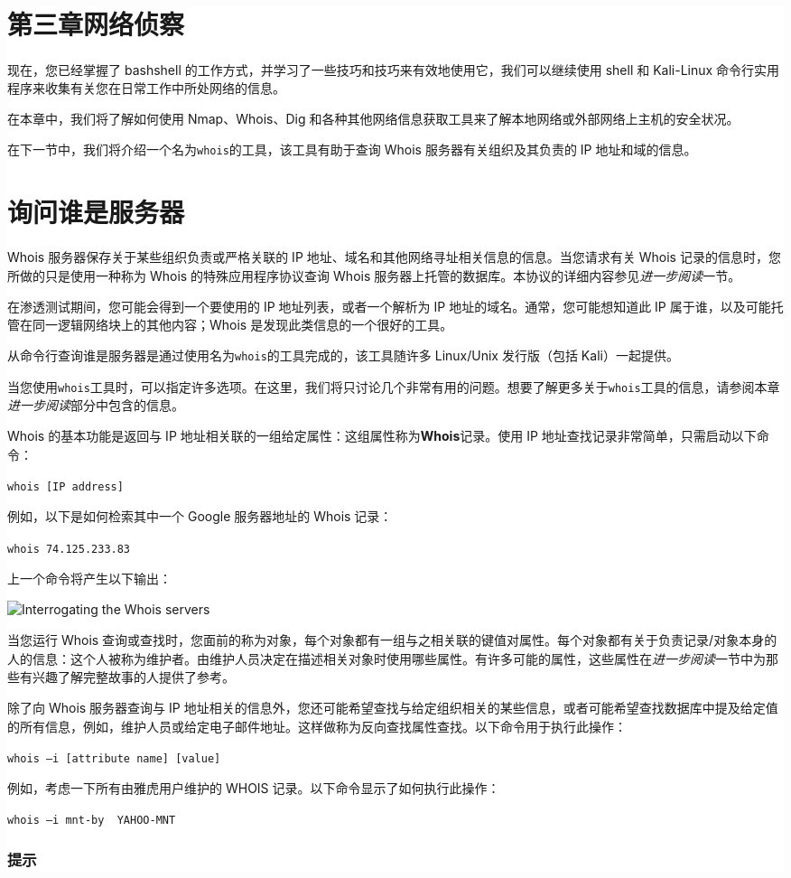 # 第三章网络侦察

现在，您已经掌握了 bashshell 的工作方式，并学习了一些技巧和技巧来有效地使用它，我们可以继续使用 shell 和 Kali-Linux 命令行实用程序来收集有关您在日常工作中所处网络的信息。

在本章中，我们将了解如何使用 Nmap、Whois、Dig 和各种其他网络信息获取工具来了解本地网络或外部网络上主机的安全状况。

在下一节中，我们将介绍一个名为`whois`的工具，该工具有助于查询 Whois 服务器有关组织及其负责的 IP 地址和域的信息。

# 询问谁是服务器

Whois 服务器保存关于某些组织负责或严格关联的 IP 地址、域名和其他网络寻址相关信息的信息。当您请求有关 Whois 记录的信息时，您所做的只是使用一种称为 Whois 的特殊应用程序协议查询 Whois 服务器上托管的数据库。本协议的详细内容参见*进一步阅读*一节。

在渗透测试期间，您可能会得到一个要使用的 IP 地址列表，或者一个解析为 IP 地址的域名。通常，您可能想知道此 IP 属于谁，以及可能托管在同一逻辑网络块上的其他内容；Whois 是发现此类信息的一个很好的工具。

从命令行查询谁是服务器是通过使用名为`whois`的工具完成的，该工具随许多 Linux/Unix 发行版（包括 Kali）一起提供。

当您使用`whois`工具时，可以指定许多选项。在这里，我们将只讨论几个非常有用的问题。想要了解更多关于`whois`工具的信息，请参阅本章*进一步阅读*部分中包含的信息。

Whois 的基本功能是返回与 IP 地址相关联的一组给定属性：这组属性称为**Whois**记录。使用 IP 地址查找记录非常简单，只需启动以下命令：

```
whois [IP address]

```

例如，以下是如何检索其中一个 Google 服务器地址的 Whois 记录：

```
whois 74.125.233.83

```

上一个命令将产生以下输出：

![Interrogating the Whois servers](graphics/5107OT_03_01.jpg)

当您运行 Whois 查询或查找时，您面前的称为对象，每个对象都有一组与之相关联的键值对属性。每个对象都有关于负责记录/对象本身的人的信息：这个人被称为维护者。由维护人员决定在描述相关对象时使用哪些属性。有许多可能的属性，这些属性在*进一步阅读*一节中为那些有兴趣了解完整故事的人提供了参考。

除了向 Whois 服务器查询与 IP 地址相关的信息外，您还可能希望查找与给定组织相关的某些信息，或者可能希望查找数据库中提及给定值的所有信息，例如，维护人员或给定电子邮件地址。这样做称为反向查找属性查找。以下命令用于执行此操作：

```
whois –i [attribute name] [value]

```

例如，考虑一下所有由雅虎用户维护的 WHOIS 记录。以下命令显示了如何执行此操作：

```
whois –i mnt-by  YAHOO-MNT 

```

### 提示
